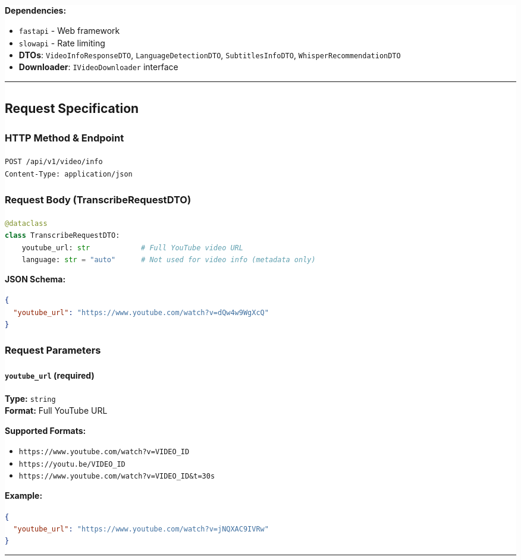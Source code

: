 **Dependencies:**
- `fastapi` - Web framework
- `slowapi` - Rate limiting
- **DTOs**: `VideoInfoResponseDTO`, `LanguageDetectionDTO`, `SubtitlesInfoDTO`, `WhisperRecommendationDTO`
- **Downloader**: `IVideoDownloader` interface

---

## Request Specification

### HTTP Method & Endpoint

```http
POST /api/v1/video/info
Content-Type: application/json
```

### Request Body (TranscribeRequestDTO)

```python
@dataclass
class TranscribeRequestDTO:
    youtube_url: str            # Full YouTube video URL
    language: str = "auto"      # Not used for video info (metadata only)
```

**JSON Schema:**
```json
{
  "youtube_url": "https://www.youtube.com/watch?v=dQw4w9WgXcQ"
}
```

### Request Parameters

#### `youtube_url` (required)

**Type:** `string`  
**Format:** Full YouTube URL

**Supported Formats:**
- `https://www.youtube.com/watch?v=VIDEO_ID`
- `https://youtu.be/VIDEO_ID`
- `https://www.youtube.com/watch?v=VIDEO_ID&t=30s`

**Example:**
```json
{
  "youtube_url": "https://www.youtube.com/watch?v=jNQXAC9IVRw"
}
```

---
